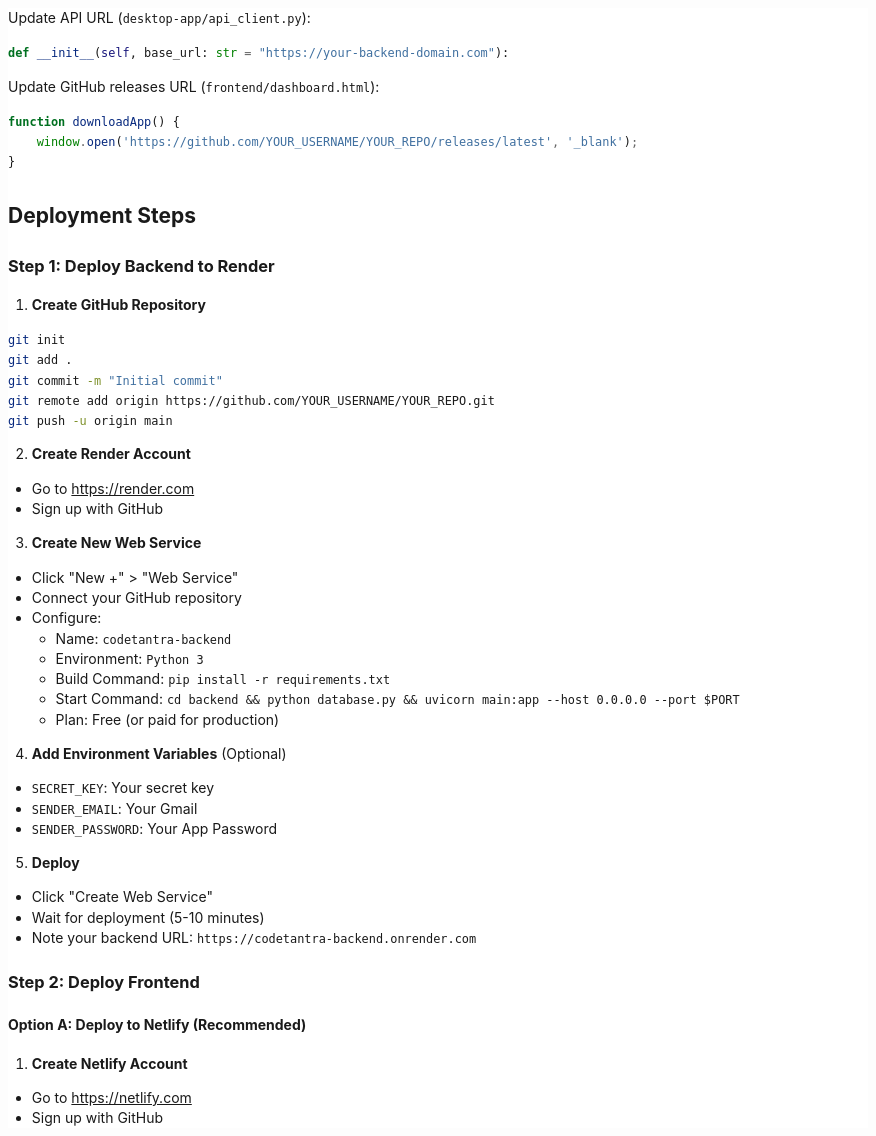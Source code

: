 Update API URL (`desktop-app/api_client.py`):
```python
def __init__(self, base_url: str = "https://your-backend-domain.com"):
```

Update GitHub releases URL (`frontend/dashboard.html`):
```javascript
function downloadApp() {
    window.open('https://github.com/YOUR_USERNAME/YOUR_REPO/releases/latest', '_blank');
}
```

## Deployment Steps

### Step 1: Deploy Backend to Render

1. **Create GitHub Repository**
```bash
git init
git add .
git commit -m "Initial commit"
git remote add origin https://github.com/YOUR_USERNAME/YOUR_REPO.git
git push -u origin main
```

2. **Create Render Account**
- Go to https://render.com
- Sign up with GitHub

3. **Create New Web Service**
- Click "New +" > "Web Service"
- Connect your GitHub repository
- Configure:
  - Name: `codetantra-backend`
  - Environment: `Python 3`
  - Build Command: `pip install -r requirements.txt`
  - Start Command: `cd backend && python database.py && uvicorn main:app --host 0.0.0.0 --port $PORT`
  - Plan: Free (or paid for production)

4. **Add Environment Variables** (Optional)
- `SECRET_KEY`: Your secret key
- `SENDER_EMAIL`: Your Gmail
- `SENDER_PASSWORD`: Your App Password

5. **Deploy**
- Click "Create Web Service"
- Wait for deployment (5-10 minutes)
- Note your backend URL: `https://codetantra-backend.onrender.com`

### Step 2: Deploy Frontend

#### Option A: Deploy to Netlify (Recommended)

1. **Create Netlify Account**
- Go to https://netlify.com
- Sign up with GitHub

